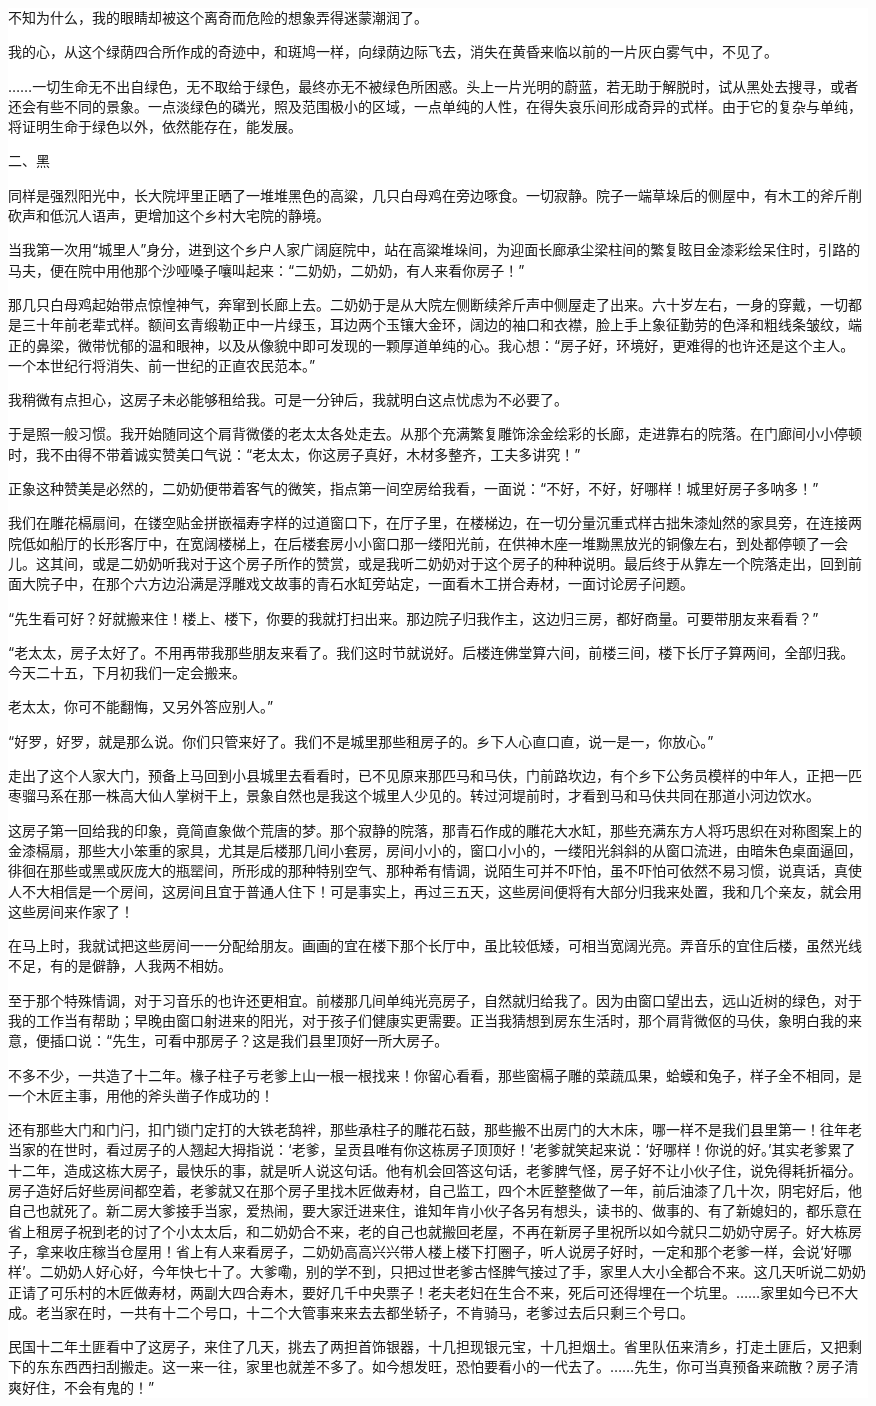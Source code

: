    不知为什么，我的眼睛却被这个离奇而危险的想象弄得迷蒙潮润了。

   我的心，从这个绿荫四合所作成的奇迹中，和斑鸠一样，向绿荫边际飞去，消失在黄昏来临以前的一片灰白雾气中，不见了。

   ……一切生命无不出自绿色，无不取给于绿色，最终亦无不被绿色所困惑。头上一片光明的蔚蓝，若无助于解脱时，试从黑处去搜寻，或者还会有些不同的景象。一点淡绿色的磷光，照及范围极小的区域，一点单纯的人性，在得失哀乐间形成奇异的式样。由于它的复杂与单纯，将证明生命于绿色以外，依然能存在，能发展。

   二、黑

   同样是强烈阳光中，长大院坪里正晒了一堆堆黑色的高粱，几只白母鸡在旁边啄食。一切寂静。院子一端草垛后的侧屋中，有木工的斧斤削砍声和低沉人语声，更增加这个乡村大宅院的静境。

   当我第一次用“城里人”身分，进到这个乡户人家广阔庭院中，站在高粱堆垛间，为迎面长廊承尘梁柱间的繁复眩目金漆彩绘呆住时，引路的马夫，便在院中用他那个沙哑嗓子嚷叫起来：“二奶奶，二奶奶，有人来看你房子！”

   那几只白母鸡起始带点惊惶神气，奔窜到长廊上去。二奶奶于是从大院左侧断续斧斤声中侧屋走了出来。六十岁左右，一身的穿戴，一切都是三十年前老辈式样。额间玄青缎勒正中一片绿玉，耳边两个玉镶大金环，阔边的袖口和衣襟，脸上手上象征勤劳的色泽和粗线条皱纹，端正的鼻梁，微带忧郁的温和眼神，以及从像貌中即可发现的一颗厚道单纯的心。我心想：“房子好，环境好，更难得的也许还是这个主人。一个本世纪行将消失、前一世纪的正直农民范本。”

   我稍微有点担心，这房子未必能够租给我。可是一分钟后，我就明白这点忧虑为不必要了。

   于是照一般习惯。我开始随同这个肩背微偻的老太太各处走去。从那个充满繁复雕饰涂金绘彩的长廊，走进靠右的院落。在门廊间小小停顿时，我不由得不带着诚实赞美口气说：“老太太，你这房子真好，木材多整齐，工夫多讲究！”

   正象这种赞美是必然的，二奶奶便带着客气的微笑，指点第一间空房给我看，一面说：“不好，不好，好哪样！城里好房子多呐多！”

   我们在雕花槅扇间，在镂空贴金拼嵌福寿字样的过道窗口下，在厅子里，在楼梯边，在一切分量沉重式样古拙朱漆灿然的家具旁，在连接两院低如船厅的长形客厅中，在宽阔楼梯上，在后楼套房小小窗口那一缕阳光前，在供神木座一堆黝黑放光的铜像左右，到处都停顿了一会儿。这其间，或是二奶奶听我对于这个房子所作的赞赏，或是我听二奶奶对于这个房子的种种说明。最后终于从靠左一个院落走出，回到前面大院子中，在那个六方边沿满是浮雕戏文故事的青石水缸旁站定，一面看木工拼合寿材，一面讨论房子问题。

   “先生看可好？好就搬来住！楼上、楼下，你要的我就打扫出来。那边院子归我作主，这边归三房，都好商量。可要带朋友来看看？”

   “老太太，房子太好了。不用再带我那些朋友来看了。我们这时节就说好。后楼连佛堂算六间，前楼三间，楼下长厅子算两间，全部归我。今天二十五，下月初我们一定会搬来。

   老太太，你可不能翻悔，又另外答应别人。”

   “好罗，好罗，就是那么说。你们只管来好了。我们不是城里那些租房子的。乡下人心直口直，说一是一，你放心。”

   走出了这个人家大门，预备上马回到小县城里去看看时，已不见原来那匹马和马伕，门前路坎边，有个乡下公务员模样的中年人，正把一匹枣骝马系在那一株高大仙人掌树干上，景象自然也是我这个城里人少见的。转过河堤前时，才看到马和马伕共同在那道小河边饮水。

   这房子第一回给我的印象，竟简直象做个荒唐的梦。那个寂静的院落，那青石作成的雕花大水缸，那些充满东方人将巧思织在对称图案上的金漆槅扇，那些大小笨重的家具，尤其是后楼那几间小套房，房间小小的，窗口小小的，一缕阳光斜斜的从窗口流进，由暗朱色桌面逼回，徘徊在那些或黑或灰庞大的瓶罂间，所形成的那种特别空气、那种希有情调，说陌生可并不吓怕，虽不吓怕可依然不易习惯，说真话，真使人不大相信是一个房间，这房间且宜于普通人住下！可是事实上，再过三五天，这些房间便将有大部分归我来处置，我和几个亲友，就会用这些房间来作家了！

   在马上时，我就试把这些房间一一分配给朋友。画画的宜在楼下那个长厅中，虽比较低矮，可相当宽阔光亮。弄音乐的宜住后楼，虽然光线不足，有的是僻静，人我两不相妨。

   至于那个特殊情调，对于习音乐的也许还更相宜。前楼那几间单纯光亮房子，自然就归给我了。因为由窗口望出去，远山近树的绿色，对于我的工作当有帮助；早晚由窗口射进来的阳光，对于孩子们健康实更需要。正当我猜想到房东生活时，那个肩背微伛的马伕，象明白我的来意，便插口说：“先生，可看中那房子？这是我们县里顶好一所大房子。

   不多不少，一共造了十二年。椽子柱子亏老爹上山一根一根找来！你留心看看，那些窗槅子雕的菜蔬瓜果，蛤蟆和兔子，样子全不相同，是一个木匠主事，用他的斧头凿子作成功的！

   还有那些大门和门闩，扣门锁门定打的大铁老鸹袢，那些承柱子的雕花石鼓，那些搬不出房门的大木床，哪一样不是我们县里第一！往年老当家的在世时，看过房子的人翘起大拇指说：‘老爹，呈贡县唯有你这栋房子顶顶好！’老爹就笑起来说：‘好哪样！你说的好。’其实老爹累了十二年，造成这栋大房子，最快乐的事，就是听人说这句话。他有机会回答这句话，老爹脾气怪，房子好不让小伙子住，说免得耗折福分。房子造好后好些房间都空着，老爹就又在那个房子里找木匠做寿材，自己监工，四个木匠整整做了一年，前后油漆了几十次，阴宅好后，他自己也就死了。新二房大爹接手当家，爱热闹，要大家迁进来住，谁知年肯小伙子各另有想头，读书的、做事的、有了新媳妇的，都乐意在省上租房子祝到老的讨了个小太太后，和二奶奶合不来，老的自己也就搬回老屋，不再在新房子里祝所以如今就只二奶奶守房子。好大栋房子，拿来收庄稼当仓屋用！省上有人来看房子，二奶奶高高兴兴带人楼上楼下打圈子，听人说房子好时，一定和那个老爹一样，会说‘好哪样’。二奶奶人好心好，今年快七十了。大爹嘞，别的学不到，只把过世老爹古怪脾气接过了手，家里人大小全都合不来。这几天听说二奶奶正请了可乐村的木匠做寿材，两副大四合寿木，要好几千中央票子！老夫老妇在生合不来，死后可还得埋在一个坑里。……家里如今已不大成。老当家在时，一共有十二个号口，十二个大管事来来去去都坐轿子，不肯骑马，老爹过去后只剩三个号口。

   民国十二年土匪看中了这房子，来住了几天，挑去了两担首饰银器，十几担现银元宝，十几担烟土。省里队伍来清乡，打走土匪后，又把剩下的东东西西扫刮搬走。这一来一往，家里也就差不多了。如今想发旺，恐怕要看小的一代去了。……先生，你可当真预备来疏散？房子清爽好住，不会有鬼的！”
